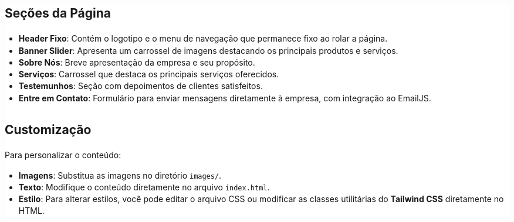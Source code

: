 ## Seções da Página

- **Header Fixo**: Contém o logotipo e o menu de navegação que permanece fixo ao rolar a página.
- **Banner Slider**: Apresenta um carrossel de imagens destacando os principais produtos e serviços.
- **Sobre Nós**: Breve apresentação da empresa e seu propósito.
- **Serviços**: Carrossel que destaca os principais serviços oferecidos.
- **Testemunhos**: Seção com depoimentos de clientes satisfeitos.
- **Entre em Contato**: Formulário para enviar mensagens diretamente à empresa, com integração ao EmailJS.

## Customização

Para personalizar o conteúdo:

- **Imagens**: Substitua as imagens no diretório `images/`.
- **Texto**: Modifique o conteúdo diretamente no arquivo `index.html`.
- **Estilo**: Para alterar estilos, você pode editar o arquivo CSS ou modificar as classes utilitárias do **Tailwind CSS** diretamente no HTML.
